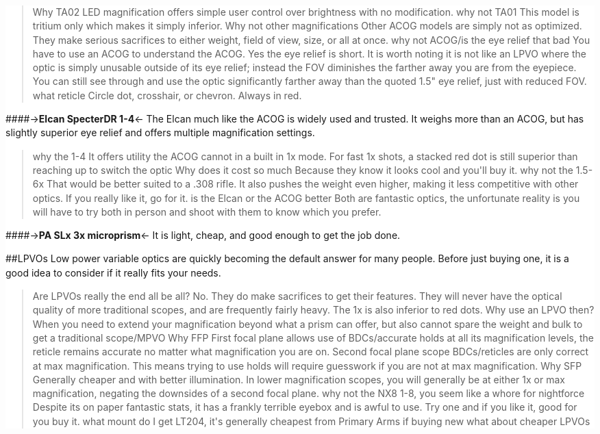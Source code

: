 >Why TA02
LED magnification offers simple user control over brightness with no modification.
>why not TA01
This model is tritium only which makes it simply inferior.
>Why not other magnifications
Other ACOG models are simply not as optimized. They make serious sacrifices to either weight, field of view, size, or all at once.
>why not ACOG/is the eye relief that bad
You have to use an ACOG to understand the ACOG. Yes the eye relief is short. It is worth noting it is not like an LPVO where the optic is simply unusable outside of its eye relief; instead the FOV diminishes the farther away you are from the eyepiece. You can still see through and use the optic significantly farther away than the quoted 1.5" eye relief, just with reduced FOV.
>what reticle
Circle dot, crosshair, or chevron. Always in red.




####->**Elcan SpecterDR 1-4**<- 
The Elcan much like the ACOG is widely used and trusted. It weighs more than an ACOG, but has slightly superior eye relief and offers multiple magnification settings.

>why the 1-4
It offers utility the ACOG cannot in a built in 1x mode. For fast 1x shots, a stacked red dot is still superior than reaching up to switch the optic
>Why does it cost so much 
Because they know it looks cool and you'll buy it.
>why not the 1.5-6x
That would be better suited to a .308 rifle. It also pushes the weight even higher, making it less competitive with other optics. If you really like it, go for it.
>is the Elcan or the ACOG better
Both are fantastic optics, the unfortunate reality is you will have to try both in person and shoot with them to know which you prefer.




####->**PA SLx 3x microprism**<-
It is light, cheap, and good enough to get the job done.




##LPVOs
Low power variable optics are quickly becoming the default answer for many people. Before just buying one, it is a good idea to consider if it really fits your needs.


>Are LPVOs really the end all be all?
No. They do make sacrifices to get their features. They will never have the optical quality of more traditional scopes, and are frequently fairly heavy. The 1x is also inferior to red dots.
>Why use an LPVO then?
When you need to extend your magnification beyond what a prism can offer, but also cannot spare the weight and bulk to get a 
traditional scope/MPVO
>Why FFP
First focal plane allows use of BDCs/accurate holds at all its magnification levels, the reticle remains accurate no matter what magnification you are on. Second focal plane scope BDCs/reticles are only correct at max magnification. This means trying to use holds will require guesswork if you are not at max magnification. 
>Why SFP
Generally cheaper and with better illumination. In lower magnification scopes, you will generally be at either 1x or max magnification, negating the downsides of a second focal plane.
>why not the NX8 1-8, you seem like a whore for nightforce
Despite its on paper fantastic stats, it has a frankly terrible eyebox and is awful to use. Try one and if you like it, good for you buy it.
>what mount do I get
LT204, it's generally cheapest from Primary Arms if buying new
>what about cheaper LPVOs